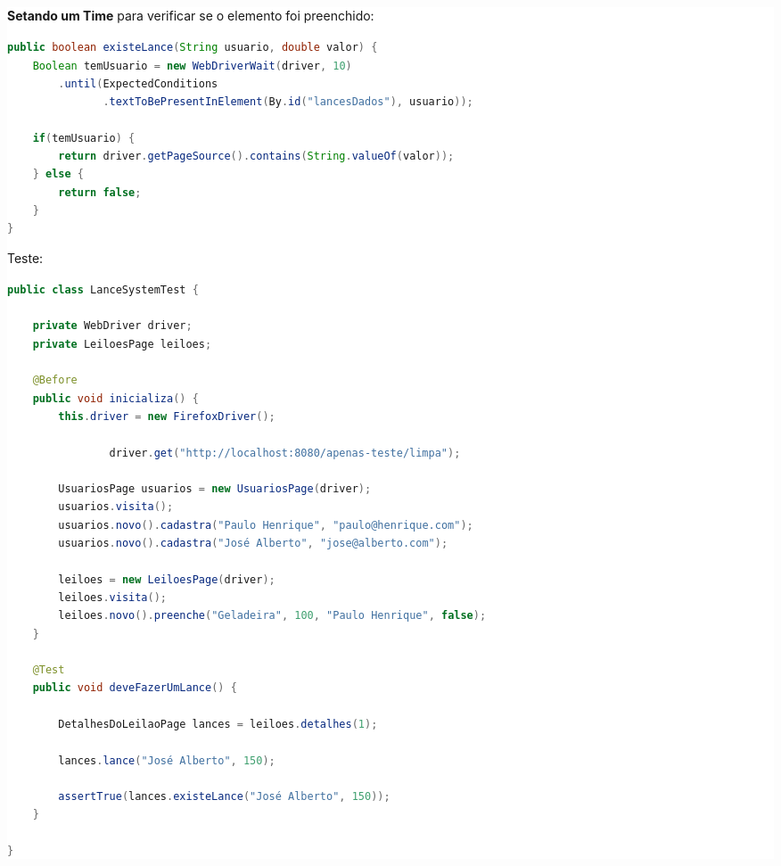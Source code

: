 **Setando um Time** para verificar se o elemento foi preenchido:

```java
public boolean existeLance(String usuario, double valor) {
    Boolean temUsuario = new WebDriverWait(driver, 10)
        .until(ExpectedConditions
               .textToBePresentInElement(By.id("lancesDados"), usuario));

    if(temUsuario) {
        return driver.getPageSource().contains(String.valueOf(valor));
    } else {
        return false;
    }
}
```

Teste:

```java
public class LanceSystemTest {

    private WebDriver driver;
    private LeiloesPage leiloes;

    @Before
    public void inicializa() {
        this.driver = new FirefoxDriver();

                driver.get("http://localhost:8080/apenas-teste/limpa");

        UsuariosPage usuarios = new UsuariosPage(driver);
        usuarios.visita();
        usuarios.novo().cadastra("Paulo Henrique", "paulo@henrique.com");
        usuarios.novo().cadastra("José Alberto", "jose@alberto.com");

        leiloes = new LeiloesPage(driver);
        leiloes.visita();
        leiloes.novo().preenche("Geladeira", 100, "Paulo Henrique", false);
    }

    @Test
    public void deveFazerUmLance() {

        DetalhesDoLeilaoPage lances = leiloes.detalhes(1);

        lances.lance("José Alberto", 150);

        assertTrue(lances.existeLance("José Alberto", 150));
    }

}
```

